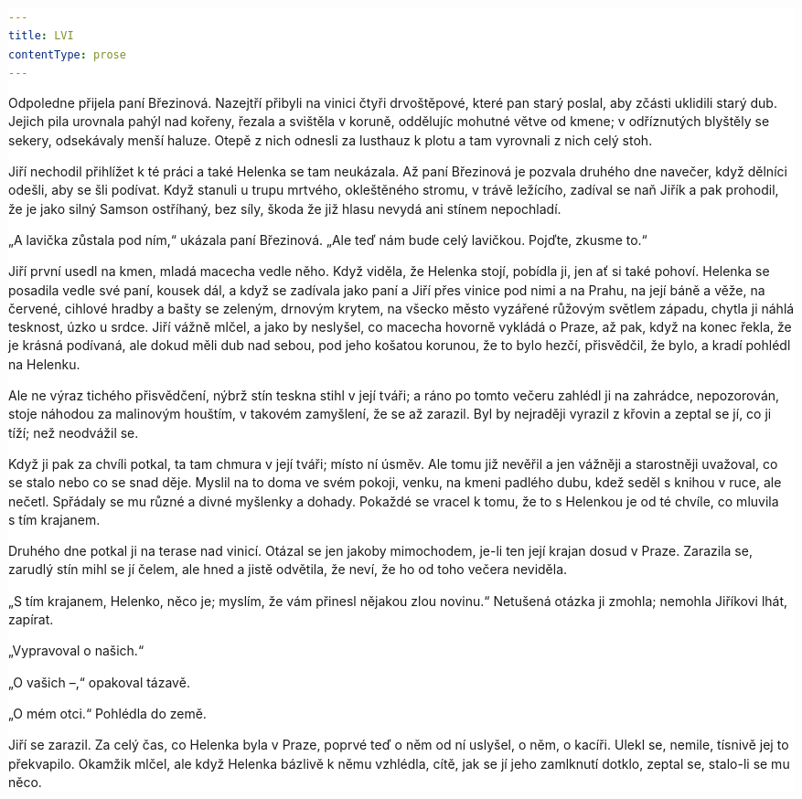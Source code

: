 ```yaml
---
title: LVI
contentType: prose
---
```


<section>

Odpoledne přijela paní Březinová. Nazejtří přibyli na vinici čtyři drvoštěpové, které pan starý poslal, aby zčásti uklidili starý dub. Jejich pila urovnala pahýl nad kořeny, řezala a svištěla v koruně, oddělujíc mohutné větve od kmene; v odříznutých blyštěly se sekery, odsekávaly menší haluze. Otepě z nich odnesli za lusthauz k plotu a tam vyrovnali z nich celý stoh.

Jiří nechodil přihlížet k té práci a také Helenka se tam neukázala. Až paní Březinová je pozvala druhého dne navečer, když dělníci odešli, aby se šli podívat. Když stanuli u trupu mrtvého, okleštěného stromu, v trávě ležícího, zadíval se naň Jiřík a pak prohodil, že je jako silný Samson ostříhaný, bez síly, škoda že již hlasu nevydá ani stínem nepochladí.

„A lavička zůstala pod ním,“ ukázala paní Březinová. „Ale teď nám bude celý lavičkou. Pojďte, zkusme to.“

Jiří první usedl na kmen, mladá macecha vedle něho. Když viděla, že Helenka stojí, pobídla ji, jen ať si také pohoví. Helenka se posadila vedle své paní, kousek dál, a když se zadívala jako paní a Jiří přes vinice pod nimi a na Prahu, na její báně a věže, na červené, cihlové hradby a bašty se zeleným, drnovým krytem, na všecko město vyzářené růžovým světlem západu, chytla ji náhlá tesknost, úzko u srdce. Jiří vážně mlčel, a jako by neslyšel, co macecha hovorně vykládá o Praze, až pak, když na konec řekla, že je krásná podívaná, ale dokud měli dub nad sebou, pod jeho košatou korunou, že to bylo hezčí, přisvědčil, že bylo, a kradí pohlédl na Helenku.

Ale ne výraz tichého přisvědčení, nýbrž stín teskna stihl v její tváři; a ráno po tomto večeru zahlédl ji na zahrádce, nepozorován, stoje náhodou za malinovým houštím, v takovém zamyšlení, že se až zarazil. Byl by nejraději vyrazil z křovin a zeptal se jí, co ji tíží; než neodvážil se.

Když ji pak za chvíli potkal, ta tam chmura v její tváři; místo ní úsměv. Ale tomu již nevěřil a jen vážněji a starostněji uvažoval, co se stalo nebo co se snad děje. Myslil na to doma ve svém pokoji, venku, na kmeni padlého dubu, kdež seděl s knihou v ruce, ale nečetl. Spřádaly se mu různé a divné myšlenky a dohady. Pokaždé se vracel k tomu, že to s Helenkou je od té chvíle, co mluvila s tím krajanem.

Druhého dne potkal ji na terase nad vinicí. Otázal se jen jakoby mimochodem, je-li ten její krajan dosud v Praze. Zarazila se, zarudlý stín mihl se jí čelem, ale hned a jistě odvětila, že neví, že ho od toho večera neviděla.

„S tím krajanem, Helenko, něco je; myslím, že vám přinesl nějakou zlou novinu.“ Netušená otázka ji zmohla; nemohla Jiříkovi lhát, zapírat.

„Vypravoval o našich.“

„O vašich –,“ opakoval tázavě.

„O mém otci.“ Pohlédla do země.

Jiří se zarazil. Za celý čas, co Helenka byla v Praze, poprvé teď o něm od ní uslyšel, o něm, o kacíři. Ulekl se, nemile, tísnivě jej to překvapilo. Okamžik mlčel, ale když Helenka bázlivě k němu vzhlédla, cítě, jak se jí jeho zamlknutí dotklo, zeptal se, stalo-li se mu něco.
